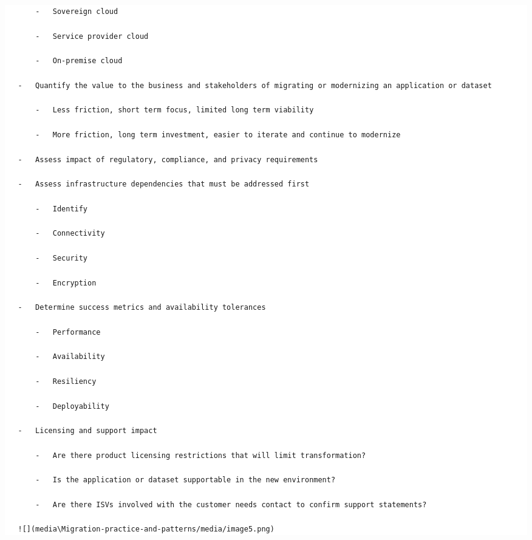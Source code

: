            -   Sovereign cloud
       
           -   Service provider cloud
       
           -   On-premise cloud
       
       -   Quantify the value to the business and stakeholders of migrating or modernizing an application or dataset
       
           -   Less friction, short term focus, limited long term viability
       
           -   More friction, long term investment, easier to iterate and continue to modernize
       
       -   Assess impact of regulatory, compliance, and privacy requirements
       
       -   Assess infrastructure dependencies that must be addressed first
       
           -   Identify
       
           -   Connectivity
       
           -   Security
       
           -   Encryption
       
       -   Determine success metrics and availability tolerances
       
           -   Performance
       
           -   Availability
       
           -   Resiliency
       
           -   Deployability
       
       -   Licensing and support impact
       
           -   Are there product licensing restrictions that will limit transformation?
       
           -   Is the application or dataset supportable in the new environment?
       
           -   Are there ISVs involved with the customer needs contact to confirm support statements?
       
       ![](media\Migration-practice-and-patterns/media/image5.png)
       